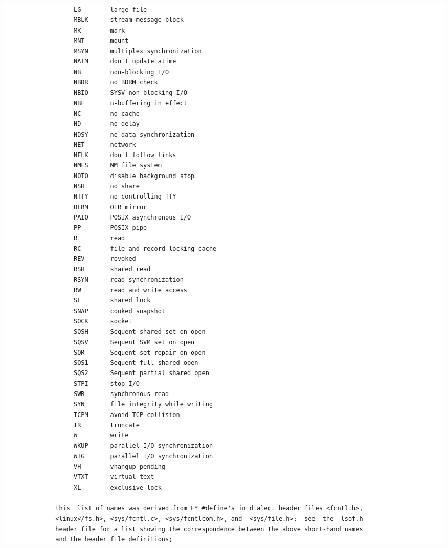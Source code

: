                        LG        large file
                       MBLK      stream message block
                       MK        mark
                       MNT       mount
                       MSYN      multiplex synchronization
                       NATM      don't update atime
                       NB        non-blocking I/O
                       NBDR      no BDRM check
                       NBIO      SYSV non-blocking I/O
                       NBF       n-buffering in effect
                       NC        no cache
                       ND        no delay
                       NDSY      no data synchronization
                       NET       network
                       NFLK      don't follow links
                       NMFS      NM file system
                       NOTO      disable background stop
                       NSH       no share
                       NTTY      no controlling TTY
                       OLRM      OLR mirror
                       PAIO      POSIX asynchronous I/O
                       PP        POSIX pipe
                       R         read
                       RC        file and record locking cache
                       REV       revoked
                       RSH       shared read
                       RSYN      read synchronization
                       RW        read and write access
                       SL        shared lock
                       SNAP      cooked snapshot
                       SOCK      socket
                       SQSH      Sequent shared set on open
                       SQSV      Sequent SVM set on open
                       SQR       Sequent set repair on open
                       SQS1      Sequent full shared open
                       SQS2      Sequent partial shared open
                       STPI      stop I/O
                       SWR       synchronous read
                       SYN       file integrity while writing
                       TCPM      avoid TCP collision
                       TR        truncate
                       W         write
                       WKUP      parallel I/O synchronization
                       WTG       parallel I/O synchronization
                       VH        vhangup pending
                       VTXT      virtual text
                       XL        exclusive lock

                  this  list of names was derived from F* #define's in dialect header files <fcntl.h>,
                  <linux</fs.h>, <sys/fcntl.c>, <sys/fcntlcom.h>, and  <sys/file.h>;  see  the  lsof.h
                  header file for a list showing the correspondence between the above short-hand names
                  and the header file definitions;
